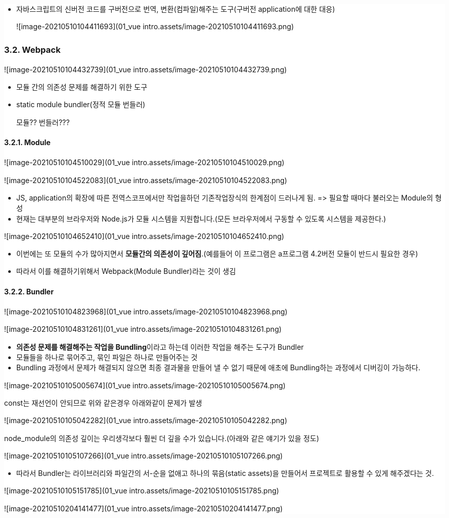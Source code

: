 - 자바스크립트의 신버전 코드를 구버전으로 번역, 변환(컴파일)해주는 도구(구버전 application에 대한 대응)

  ![image-20210510104411693](01_vue intro.assets/image-20210510104411693.png)

### 3.2. Webpack

![image-20210510104432739](01_vue intro.assets/image-20210510104432739.png)

- 모듈 간의 의존성 문제를 해결하기 위한 도구

- static module bundler(정적 모듈 번들러)

  모듈?? 번들러???

#### 3.2.1. Module

![image-20210510104510029](01_vue intro.assets/image-20210510104510029.png)

![image-20210510104522083](01_vue intro.assets/image-20210510104522083.png)

- JS, application의 확장에 따른 전역스코프에서만 작업을하던 기존작업장식의 한계점이 드러나게 됨. => 필요할 때마다 불러오는 Module의 형성
- 현재는 대부분의 브라우저와 Node.js가 모듈 시스템을 지원합니다.(모든 브라우저에서 구동할 수 있도록 시스템을 제공한다.)

![image-20210510104652410](01_vue intro.assets/image-20210510104652410.png)

- 이번에는 또 모듈의 수가 많아지면서 **모듈간의 의존성이 깊어짐**.(예를들어 이 프로그램은 a프로그램 4.2버전 모듈이 반드시 필요한 경우)

- 따라서 이를 해결하기위해서 Webpack(Module Bundler)라는 것이 생김

#### 3.2.2. Bundler

![image-20210510104823968](01_vue intro.assets/image-20210510104823968.png)

![image-20210510104831261](01_vue intro.assets/image-20210510104831261.png)

- **의존성 문제를 해결해주는 작업을 Bundling**이라고 하는데 이러한 작업을 해주는 도구가 Bundler
- 모듈들을 하나로 묶어주고, 묶인 파일은 하나로 만들어주는 것
- Bundling 과정에서 문제가 해결되지 않으면 최종 결과물을 만들어 낼 수 없기 때문에 애초에 Bundling하는 과정에서 디버깅이 가능하다.

![image-20210510105005674](01_vue intro.assets/image-20210510105005674.png)

const는 재선언이 안되므로 위와 같은경우 아래와같이 문제가 발생

![image-20210510105042282](01_vue intro.assets/image-20210510105042282.png)

node_module의 의존성 깊이는 우리생각보다 훨씬 더 깊을 수가 있습니다.(아래와 같은 얘기가 있을 정도)

![image-20210510105107266](01_vue intro.assets/image-20210510105107266.png)

- 따라서 Bundler는 라이브러리와 파일간의 서-순을 없애고 하나의 묶음(static assets)을 만들어서 프로젝트로 활용할 수 있게 해주겠다는 것.

![image-20210510105151785](01_vue intro.assets/image-20210510105151785.png)

![image-20210510204141477](01_vue intro.assets/image-20210510204141477.png)
